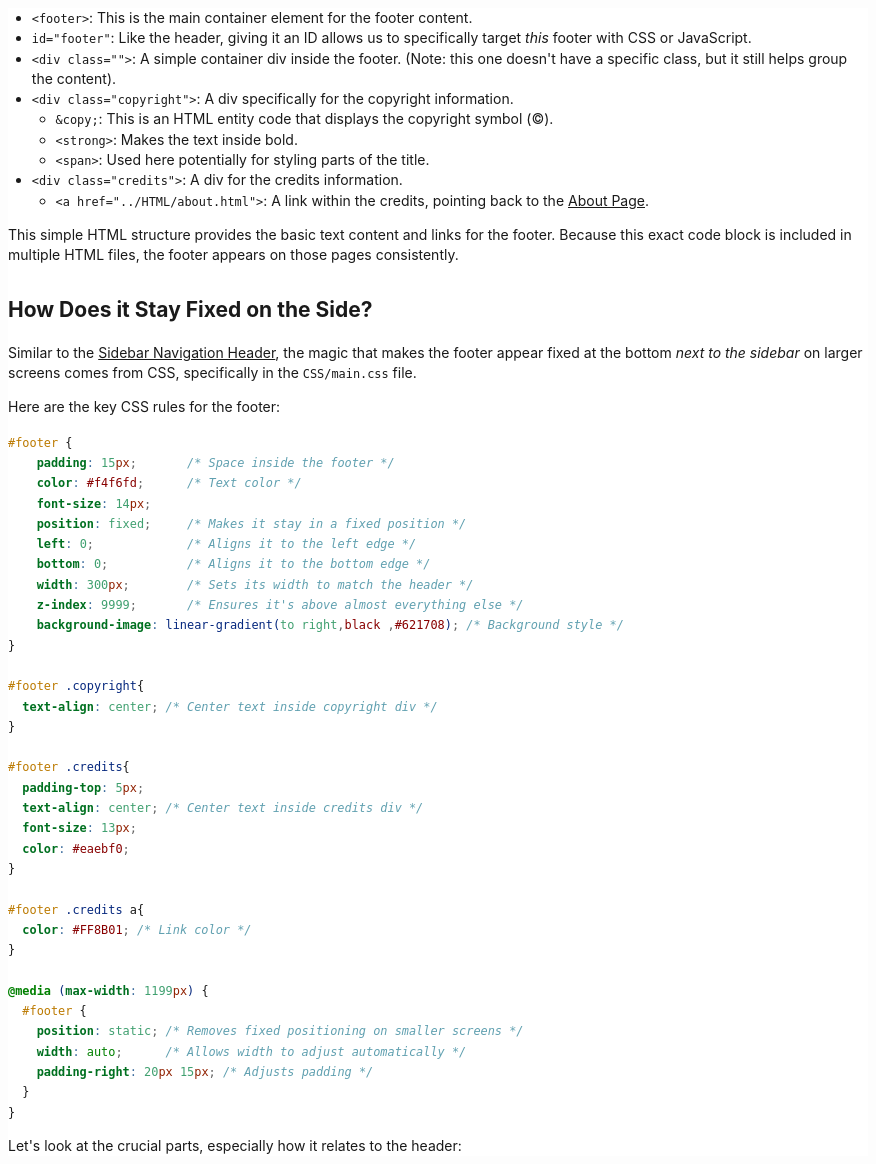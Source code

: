 *   `<footer>`: This is the main container element for the footer content.
*   `id="footer"`: Like the header, giving it an ID allows us to specifically target *this* footer with CSS or JavaScript.
*   `<div class="">`: A simple container div inside the footer. (Note: this one doesn't have a specific class, but it still helps group the content).
*   `<div class="copyright">`: A div specifically for the copyright information.
    *   `&copy;`: This is an HTML entity code that displays the copyright symbol (©).
    *   `<strong>`: Makes the text inside bold.
    *   `<span>`: Used here potentially for styling parts of the title.
*   `<div class="credits">`: A div for the credits information.
    *   `<a href="../HTML/about.html">`: A link within the credits, pointing back to the [About Page](01_portfolio_pages_.md).

This simple HTML structure provides the basic text content and links for the footer. Because this exact code block is included in multiple HTML files, the footer appears on those pages consistently.

## How Does it Stay Fixed on the Side?

Similar to the [Sidebar Navigation Header](02_sidebar_navigation_header_.md), the magic that makes the footer appear fixed at the bottom *next to the sidebar* on larger screens comes from CSS, specifically in the `CSS/main.css` file.

Here are the key CSS rules for the footer:

```css
#footer {
    padding: 15px;       /* Space inside the footer */
    color: #f4f6fd;      /* Text color */
    font-size: 14px;
    position: fixed;     /* Makes it stay in a fixed position */
    left: 0;             /* Aligns it to the left edge */
    bottom: 0;           /* Aligns it to the bottom edge */
    width: 300px;        /* Sets its width to match the header */
    z-index: 9999;       /* Ensures it's above almost everything else */
    background-image: linear-gradient(to right,black ,#621708); /* Background style */
}

#footer .copyright{
  text-align: center; /* Center text inside copyright div */
}

#footer .credits{
  padding-top: 5px;
  text-align: center; /* Center text inside credits div */
  font-size: 13px;
  color: #eaebf0;
}

#footer .credits a{
  color: #FF8B01; /* Link color */
}

@media (max-width: 1199px) {
  #footer {
    position: static; /* Removes fixed positioning on smaller screens */
    width: auto;      /* Allows width to adjust automatically */
    padding-right: 20px 15px; /* Adjusts padding */
  }
}
```
Let's look at the crucial parts, especially how it relates to the header:
